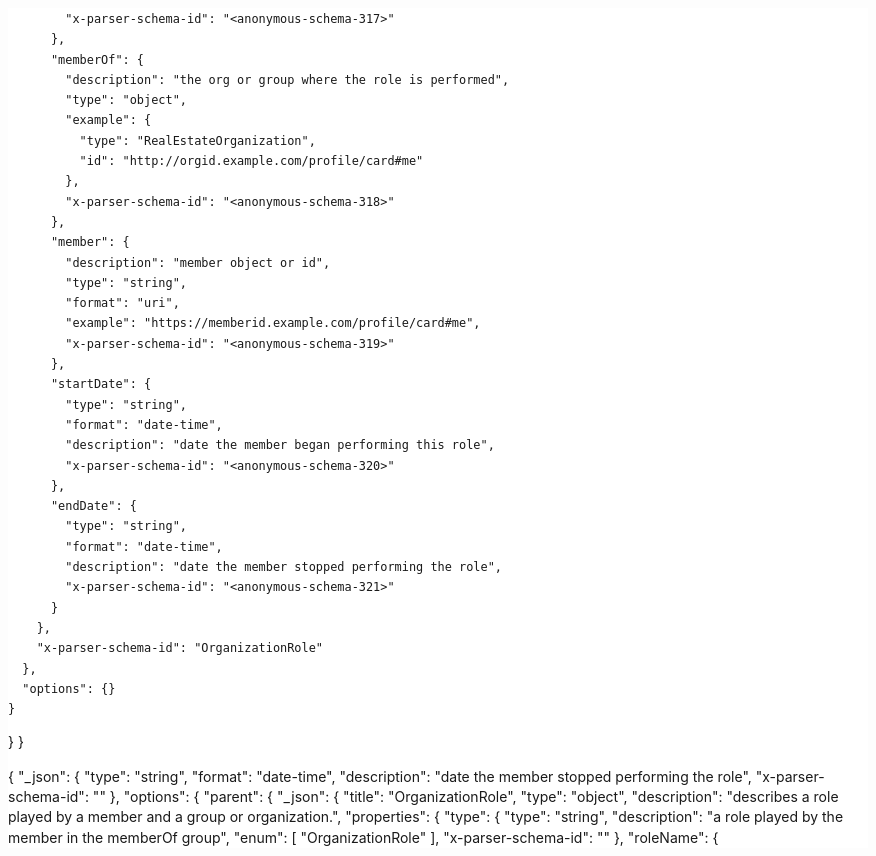             "x-parser-schema-id": "<anonymous-schema-317>"
          },
          "memberOf": {
            "description": "the org or group where the role is performed",
            "type": "object",
            "example": {
              "type": "RealEstateOrganization",
              "id": "http://orgid.example.com/profile/card#me"
            },
            "x-parser-schema-id": "<anonymous-schema-318>"
          },
          "member": {
            "description": "member object or id",
            "type": "string",
            "format": "uri",
            "example": "https://memberid.example.com/profile/card#me",
            "x-parser-schema-id": "<anonymous-schema-319>"
          },
          "startDate": {
            "type": "string",
            "format": "date-time",
            "description": "date the member began performing this role",
            "x-parser-schema-id": "<anonymous-schema-320>"
          },
          "endDate": {
            "type": "string",
            "format": "date-time",
            "description": "date the member stopped performing the role",
            "x-parser-schema-id": "<anonymous-schema-321>"
          }
        },
        "x-parser-schema-id": "OrganizationRole"
      },
      "options": {}
    }
  }
}






{
  "_json": {
    "type": "string",
    "format": "date-time",
    "description": "date the member stopped performing the role",
    "x-parser-schema-id": "<anonymous-schema-321>"
  },
  "options": {
    "parent": {
      "_json": {
        "title": "OrganizationRole",
        "type": "object",
        "description": "describes a role played by a member and a group or organization.",
        "properties": {
          "type": {
            "type": "string",
            "description": "a role played by the member in the memberOf group",
            "enum": [
              "OrganizationRole"
            ],
            "x-parser-schema-id": "<anonymous-schema-316>"
          },
          "roleName": {